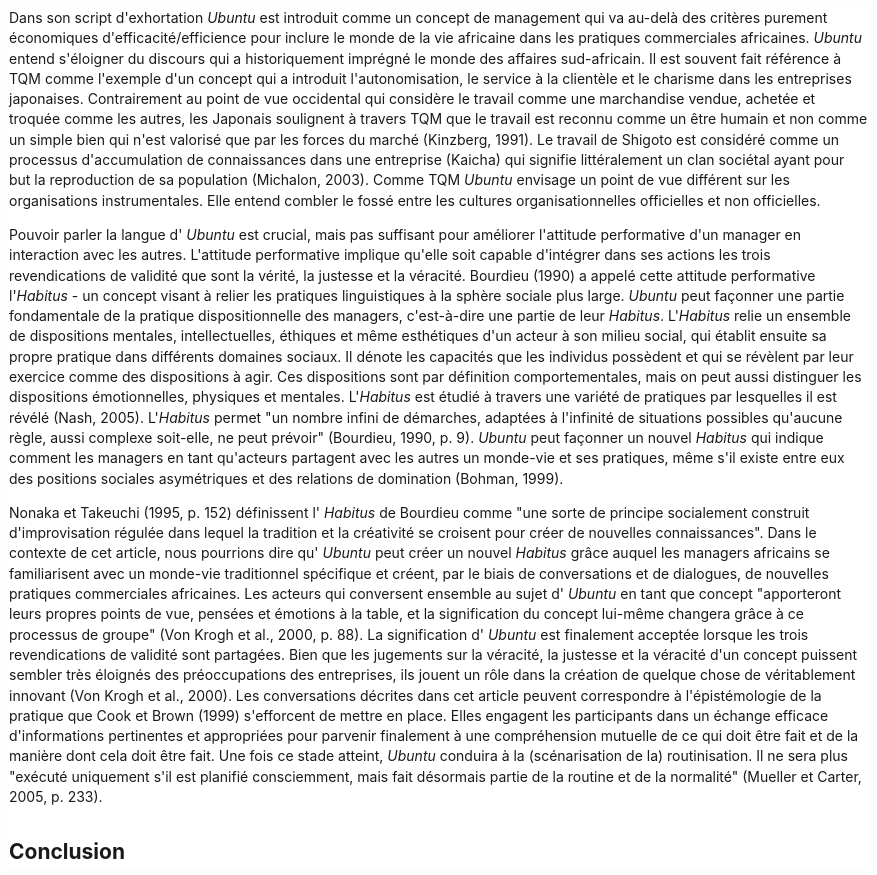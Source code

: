 Dans son script d'exhortation _Ubuntu_ est introduit comme un concept de management qui va au-delà des critères purement économiques d'efficacité/efficience pour inclure le monde de la vie africaine dans les pratiques commerciales africaines. _Ubuntu_ entend s'éloigner du discours qui a historiquement imprégné le monde des affaires sud-africain. Il est souvent fait référence à TQM comme l'exemple d'un concept qui a introduit l'autonomisation, le service à la clientèle et le charisme dans les entreprises japonaises. Contrairement au point de vue occidental qui considère le travail comme une marchandise vendue, achetée et troquée comme les autres, les Japonais soulignent à travers TQM que le travail est reconnu comme un être humain et non comme un simple bien qui n'est valorisé que par les forces du marché (Kinzberg, 1991). Le travail de Shigoto est considéré comme un processus d'accumulation de connaissances dans une entreprise (Kaicha) qui signifie littéralement un clan sociétal ayant pour but la reproduction de sa population (Michalon, 2003). Comme TQM _Ubuntu_ envisage un point de vue différent sur les organisations instrumentales. Elle entend combler le fossé entre les cultures organisationnelles officielles et non officielles.

Pouvoir parler la langue d' _Ubuntu_ est crucial, mais pas suffisant pour améliorer l'attitude performative d'un manager en interaction avec les autres. L'attitude performative implique qu'elle soit capable d'intégrer dans ses actions les trois revendications de validité que sont la vérité, la justesse et la véracité. Bourdieu (1990) a appelé cette attitude performative l'_Habitus_ - un concept visant à relier les pratiques linguistiques à la sphère sociale plus large. _Ubuntu_ peut façonner une partie fondamentale de la pratique dispositionnelle des managers, c'est-à-dire une partie de leur _Habitus_. L'_Habitus_ relie un ensemble de dispositions mentales, intellectuelles, éthiques et même esthétiques d'un acteur à son milieu social, qui établit ensuite sa propre pratique dans différents domaines sociaux. Il dénote les capacités que les individus possèdent et qui se révèlent par leur exercice comme des dispositions à agir. Ces dispositions sont par définition comportementales, mais on peut aussi distinguer les dispositions émotionnelles, physiques et mentales. L'_Habitus_ est étudié à travers une variété de pratiques par lesquelles il est révélé (Nash, 2005). L'_Habitus_ permet "un nombre infini de démarches, adaptées à l'infinité de situations possibles qu'aucune règle, aussi complexe soit-elle, ne peut prévoir" (Bourdieu, 1990, p. 9). _Ubuntu_ peut façonner un nouvel _Habitus_ qui indique comment les managers en tant qu'acteurs partagent avec les autres un monde-vie et ses pratiques, même s'il existe entre eux des positions sociales asymétriques et des relations de domination (Bohman, 1999).

Nonaka et Takeuchi (1995, p. 152) définissent l' _Habitus_ de Bourdieu comme "une sorte de principe socialement construit d'improvisation régulée dans lequel la tradition et la créativité se croisent pour créer de nouvelles connaissances". Dans le contexte de cet article, nous pourrions dire qu' _Ubuntu_ peut créer un nouvel _Habitus_ grâce auquel les managers africains se familiarisent avec un monde-vie traditionnel spécifique et créent, par le biais de conversations et de dialogues, de nouvelles pratiques commerciales africaines. Les acteurs qui conversent ensemble au sujet d' _Ubuntu_ en tant que concept "apporteront leurs propres points de vue, pensées et émotions à la table, et la signification du concept lui-même changera grâce à ce processus de groupe" (Von Krogh et al., 2000, p. 88). La signification d' _Ubuntu_ est finalement acceptée lorsque les trois revendications de validité sont partagées. Bien que les jugements sur la véracité, la justesse et la véracité d'un concept puissent sembler très éloignés des préoccupations des entreprises, ils jouent un rôle dans la création de quelque chose de véritablement innovant (Von Krogh et al., 2000). Les conversations décrites dans cet article peuvent correspondre à l'épistémologie de la pratique que Cook et Brown (1999) s'efforcent de mettre en place. Elles engagent les participants dans un échange efficace d'informations pertinentes et appropriées pour parvenir finalement à une compréhension mutuelle de ce qui doit être fait et de la manière dont cela doit être fait. Une fois ce stade atteint, _Ubuntu_ conduira à la (scénarisation de la) routinisation. Il ne sera plus "exécuté uniquement s'il est planifié consciemment, mais fait désormais partie de la routine et de la normalité" (Mueller et Carter, 2005, p. 233).

## Conclusion
